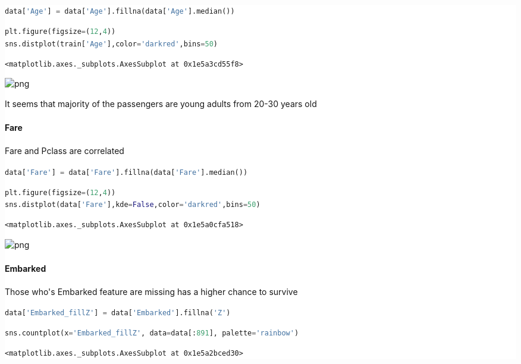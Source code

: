 
```python
data['Age'] = data['Age'].fillna(data['Age'].median())

```


```python
plt.figure(figsize=(12,4))
sns.distplot(train['Age'],color='darkred',bins=50)
```




    <matplotlib.axes._subplots.AxesSubplot at 0x1e5a3cd55f8>




![png](output_35_1.png)


It seems that majority of the passengers are young adults from 20-30 years old

#### Fare 
Fare and Pclass are correlated


```python
data['Fare'] = data['Fare'].fillna(data['Fare'].median())
```


```python
plt.figure(figsize=(12,4))
sns.distplot(data['Fare'],kde=False,color='darkred',bins=50)
```




    <matplotlib.axes._subplots.AxesSubplot at 0x1e5a0cfa518>




![png](output_39_1.png)


#### Embarked
Those who's Embarked feature are missing has a higher chance to survive


```python
data['Embarked_fillZ'] = data['Embarked'].fillna('Z')
```


```python
sns.countplot(x='Embarked_fillZ', data=data[:891], palette='rainbow')
```




    <matplotlib.axes._subplots.AxesSubplot at 0x1e5a2bced30>
